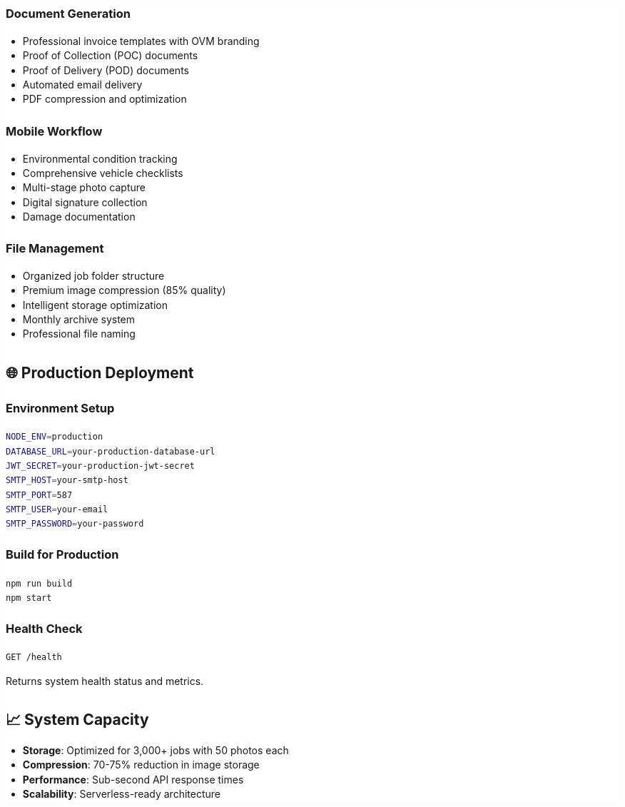 ### Document Generation
- Professional invoice templates with OVM branding
- Proof of Collection (POC) documents
- Proof of Delivery (POD) documents
- Automated email delivery
- PDF compression and optimization

### Mobile Workflow
- Environmental condition tracking
- Comprehensive vehicle checklists
- Multi-stage photo capture
- Digital signature collection
- Damage documentation

### File Management
- Organized job folder structure
- Premium image compression (85% quality)
- Intelligent storage optimization
- Monthly archive system
- Professional file naming

## 🌐 Production Deployment

### Environment Setup
```bash
NODE_ENV=production
DATABASE_URL=your-production-database-url
JWT_SECRET=your-production-jwt-secret
SMTP_HOST=your-smtp-host
SMTP_PORT=587
SMTP_USER=your-email
SMTP_PASSWORD=your-password
```

### Build for Production
```bash
npm run build
npm start
```

### Health Check
```
GET /health
```

Returns system health status and metrics.

## 📈 System Capacity

- **Storage**: Optimized for 3,000+ jobs with 50 photos each
- **Compression**: 70-75% reduction in image storage
- **Performance**: Sub-second API response times
- **Scalability**: Serverless-ready architecture
